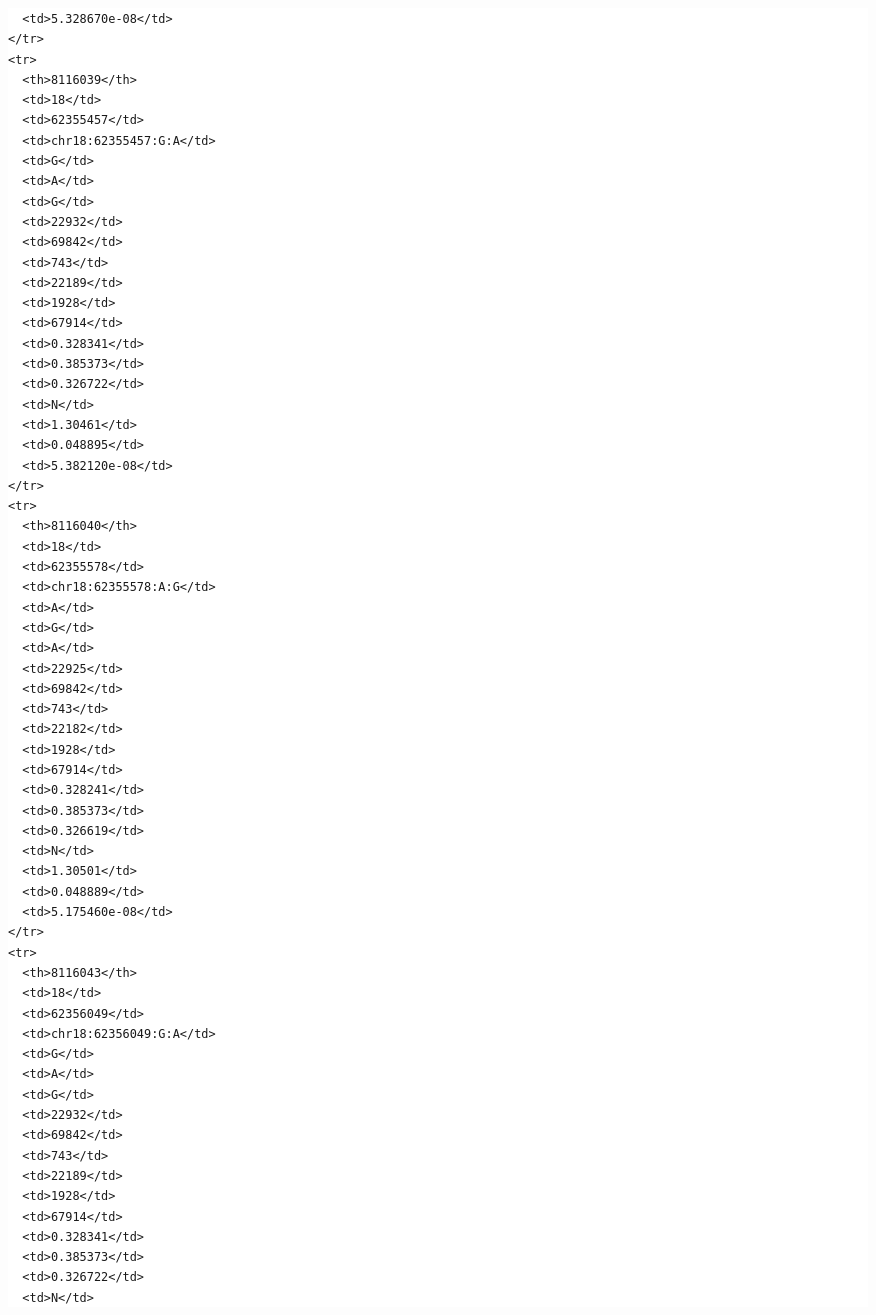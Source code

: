       <td>5.328670e-08</td>
    </tr>
    <tr>
      <th>8116039</th>
      <td>18</td>
      <td>62355457</td>
      <td>chr18:62355457:G:A</td>
      <td>G</td>
      <td>A</td>
      <td>G</td>
      <td>22932</td>
      <td>69842</td>
      <td>743</td>
      <td>22189</td>
      <td>1928</td>
      <td>67914</td>
      <td>0.328341</td>
      <td>0.385373</td>
      <td>0.326722</td>
      <td>N</td>
      <td>1.30461</td>
      <td>0.048895</td>
      <td>5.382120e-08</td>
    </tr>
    <tr>
      <th>8116040</th>
      <td>18</td>
      <td>62355578</td>
      <td>chr18:62355578:A:G</td>
      <td>A</td>
      <td>G</td>
      <td>A</td>
      <td>22925</td>
      <td>69842</td>
      <td>743</td>
      <td>22182</td>
      <td>1928</td>
      <td>67914</td>
      <td>0.328241</td>
      <td>0.385373</td>
      <td>0.326619</td>
      <td>N</td>
      <td>1.30501</td>
      <td>0.048889</td>
      <td>5.175460e-08</td>
    </tr>
    <tr>
      <th>8116043</th>
      <td>18</td>
      <td>62356049</td>
      <td>chr18:62356049:G:A</td>
      <td>G</td>
      <td>A</td>
      <td>G</td>
      <td>22932</td>
      <td>69842</td>
      <td>743</td>
      <td>22189</td>
      <td>1928</td>
      <td>67914</td>
      <td>0.328341</td>
      <td>0.385373</td>
      <td>0.326722</td>
      <td>N</td>